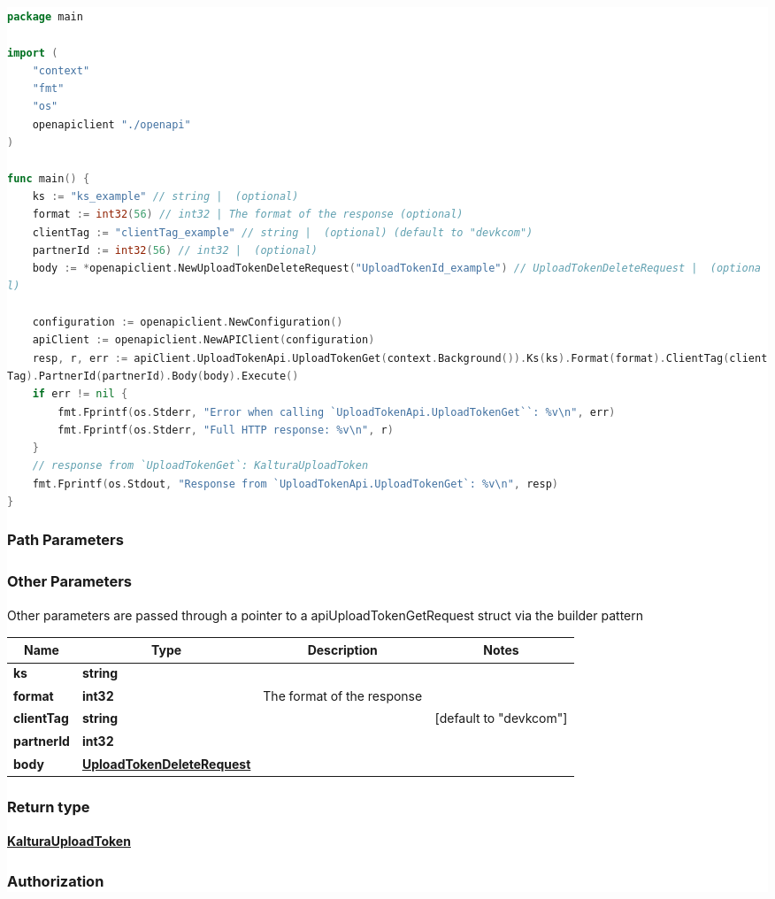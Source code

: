 ```go
package main

import (
    "context"
    "fmt"
    "os"
    openapiclient "./openapi"
)

func main() {
    ks := "ks_example" // string |  (optional)
    format := int32(56) // int32 | The format of the response (optional)
    clientTag := "clientTag_example" // string |  (optional) (default to "devkcom")
    partnerId := int32(56) // int32 |  (optional)
    body := *openapiclient.NewUploadTokenDeleteRequest("UploadTokenId_example") // UploadTokenDeleteRequest |  (optional)

    configuration := openapiclient.NewConfiguration()
    apiClient := openapiclient.NewAPIClient(configuration)
    resp, r, err := apiClient.UploadTokenApi.UploadTokenGet(context.Background()).Ks(ks).Format(format).ClientTag(clientTag).PartnerId(partnerId).Body(body).Execute()
    if err != nil {
        fmt.Fprintf(os.Stderr, "Error when calling `UploadTokenApi.UploadTokenGet``: %v\n", err)
        fmt.Fprintf(os.Stderr, "Full HTTP response: %v\n", r)
    }
    // response from `UploadTokenGet`: KalturaUploadToken
    fmt.Fprintf(os.Stdout, "Response from `UploadTokenApi.UploadTokenGet`: %v\n", resp)
}
```

### Path Parameters



### Other Parameters

Other parameters are passed through a pointer to a apiUploadTokenGetRequest struct via the builder pattern


Name | Type | Description  | Notes
------------- | ------------- | ------------- | -------------
 **ks** | **string** |  | 
 **format** | **int32** | The format of the response | 
 **clientTag** | **string** |  | [default to &quot;devkcom&quot;]
 **partnerId** | **int32** |  | 
 **body** | [**UploadTokenDeleteRequest**](UploadTokenDeleteRequest.md) |  | 

### Return type

[**KalturaUploadToken**](KalturaUploadToken.md)

### Authorization
